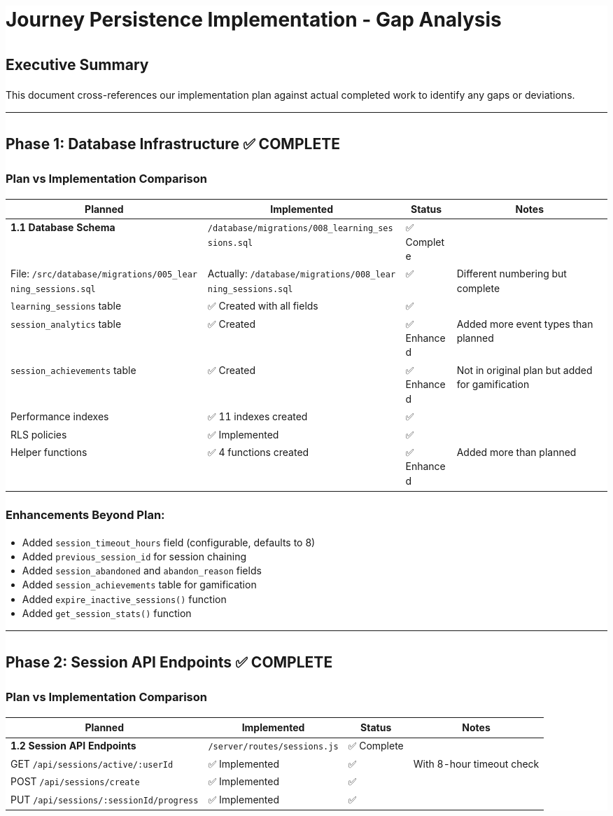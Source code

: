 # Journey Persistence Implementation - Gap Analysis

## Executive Summary
This document cross-references our implementation plan against actual completed work to identify any gaps or deviations.

---

## Phase 1: Database Infrastructure ✅ COMPLETE

### Plan vs Implementation Comparison

| Planned | Implemented | Status | Notes |
|---------|------------|--------|-------|
| **1.1 Database Schema** | `/database/migrations/008_learning_sessions.sql` | ✅ Complete | |
| File: `/src/database/migrations/005_learning_sessions.sql` | Actually: `/database/migrations/008_learning_sessions.sql` | ✅ | Different numbering but complete |
| `learning_sessions` table | ✅ Created with all fields | ✅ | |
| `session_analytics` table | ✅ Created | ✅ Enhanced | Added more event types than planned |
| `session_achievements` table | ✅ Created | ✅ Enhanced | Not in original plan but added for gamification |
| Performance indexes | ✅ 11 indexes created | ✅ | |
| RLS policies | ✅ Implemented | ✅ | |
| Helper functions | ✅ 4 functions created | ✅ Enhanced | Added more than planned |

### Enhancements Beyond Plan:
- Added `session_timeout_hours` field (configurable, defaults to 8)
- Added `previous_session_id` for session chaining
- Added `session_abandoned` and `abandon_reason` fields
- Added `session_achievements` table for gamification
- Added `expire_inactive_sessions()` function
- Added `get_session_stats()` function

---

## Phase 2: Session API Endpoints ✅ COMPLETE

### Plan vs Implementation Comparison

| Planned | Implemented | Status | Notes |
|---------|------------|--------|-------|
| **1.2 Session API Endpoints** | `/server/routes/sessions.js` | ✅ Complete | |
| GET `/api/sessions/active/:userId` | ✅ Implemented | ✅ | With 8-hour timeout check |
| POST `/api/sessions/create` | ✅ Implemented | ✅ | |
| PUT `/api/sessions/:sessionId/progress` | ✅ Implemented | ✅ | |
